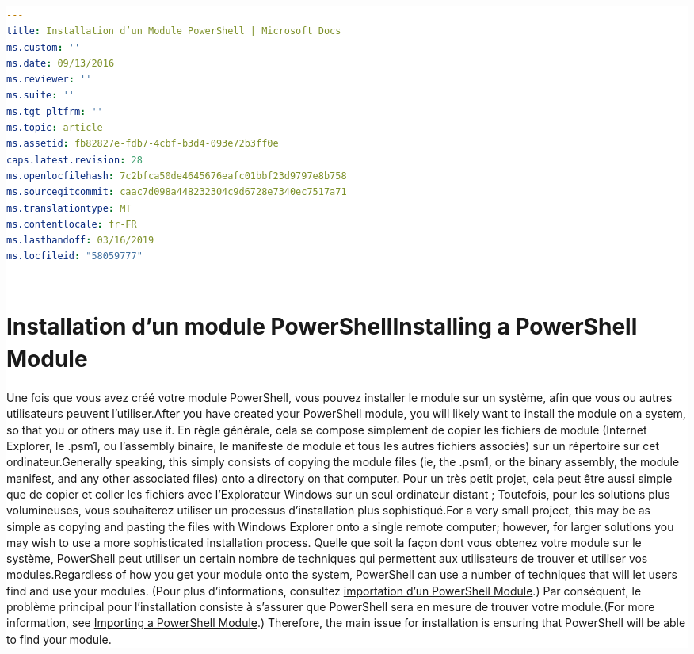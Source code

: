 ```yaml
---
title: Installation d’un Module PowerShell | Microsoft Docs
ms.custom: ''
ms.date: 09/13/2016
ms.reviewer: ''
ms.suite: ''
ms.tgt_pltfrm: ''
ms.topic: article
ms.assetid: fb82827e-fdb7-4cbf-b3d4-093e72b3ff0e
caps.latest.revision: 28
ms.openlocfilehash: 7c2bfca50de4645676eafc01bbf23d9797e8b758
ms.sourcegitcommit: caac7d098a448232304c9d6728e7340ec7517a71
ms.translationtype: MT
ms.contentlocale: fr-FR
ms.lasthandoff: 03/16/2019
ms.locfileid: "58059777"
---
```

# <a name="installing-a-powershell-module"></a><span data-ttu-id="1c619-102">Installation d’un module PowerShell</span><span class="sxs-lookup"><span data-stu-id="1c619-102">Installing a PowerShell Module</span></span>

<span data-ttu-id="1c619-103">Une fois que vous avez créé votre module PowerShell, vous pouvez installer le module sur un système, afin que vous ou autres utilisateurs peuvent l’utiliser.</span><span class="sxs-lookup"><span data-stu-id="1c619-103">After you have created your PowerShell module, you will likely want to install the module on a system, so that you or others may use it.</span></span> <span data-ttu-id="1c619-104">En règle générale, cela se compose simplement de copier les fichiers de module (Internet Explorer, le .psm1, ou l’assembly binaire, le manifeste de module et tous les autres fichiers associés) sur un répertoire sur cet ordinateur.</span><span class="sxs-lookup"><span data-stu-id="1c619-104">Generally speaking, this simply consists of copying the module files (ie, the .psm1, or the binary assembly, the module manifest, and any other associated files) onto a directory on that computer.</span></span> <span data-ttu-id="1c619-105">Pour un très petit projet, cela peut être aussi simple que de copier et coller les fichiers avec l’Explorateur Windows sur un seul ordinateur distant ; Toutefois, pour les solutions plus volumineuses, vous souhaiterez utiliser un processus d’installation plus sophistiqué.</span><span class="sxs-lookup"><span data-stu-id="1c619-105">For a very small project, this may be as simple as copying and pasting the files with Windows Explorer onto a single remote computer; however, for larger solutions you may wish to use a more sophisticated installation process.</span></span> <span data-ttu-id="1c619-106">Quelle que soit la façon dont vous obtenez votre module sur le système, PowerShell peut utiliser un certain nombre de techniques qui permettent aux utilisateurs de trouver et utiliser vos modules.</span><span class="sxs-lookup"><span data-stu-id="1c619-106">Regardless of how you get your module onto the system, PowerShell can use a number of techniques that will let users find and use your modules.</span></span> <span data-ttu-id="1c619-107">(Pour plus d’informations, consultez [importation d’un PowerShell Module](./importing-a-powershell-module.md).) Par conséquent, le problème principal pour l’installation consiste à s’assurer que PowerShell sera en mesure de trouver votre module.</span><span class="sxs-lookup"><span data-stu-id="1c619-107">(For more information, see [Importing a PowerShell Module](./importing-a-powershell-module.md).) Therefore, the main issue for installation is ensuring that PowerShell will be able to find your module.</span></span>
